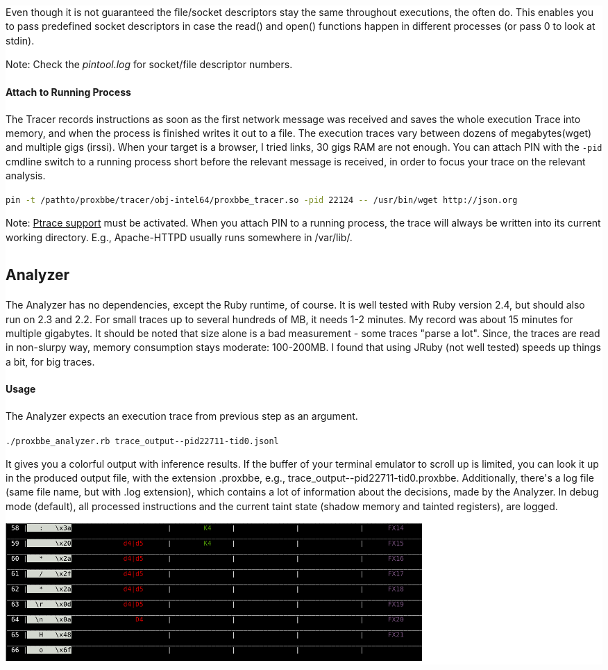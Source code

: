 Even though it is not guaranteed the file/socket descriptors stay the same throughout executions, the often do.
This enables you to pass predefined socket descriptors in case the read() and open() functions happen in different processes (or pass 0 to look at stdin).

Note: Check the *pintool.log* for socket/file descriptor numbers.

#### Attach to Running Process

The Tracer records instructions as soon as the first network message was received and saves the whole execution Trace into memory, and when the process is finished writes it out to a file.
The execution traces vary between dozens of megabytes(wget) and multiple gigs (irssi).
When your target is a browser, I tried links, 30 gigs RAM are not enough.
You can attach PIN with the ``-pid`` cmdline switch to a running process short before the relevant message is received, in order to focus your trace on the relevant analysis.

```bash
pin -t /pathto/proxbbe/tracer/obj-intel64/proxbbe_tracer.so -pid 22124 -- /usr/bin/wget http://json.org
```

Note: [Ptrace support](https://www.kernel.org/doc/Documentation/security/Yama.txt) must be activated.
When you attach PIN to a running process, the trace will always be written into its current working directory.
E.g., Apache-HTTPD usually runs somewhere in /var/lib/.


## Analyzer

The Analyzer has no dependencies, except the Ruby runtime, of course.
It is well tested with Ruby version 2.4, but should also run on 2.3 and 2.2.
For small traces up to several hundreds of MB, it needs 1-2 minutes.
My record was about 15 minutes for multiple gigabytes.
It should be noted that size alone is a bad measurement - some traces "parse a lot".
Since, the traces are read in non-slurpy way, memory consumption stays moderate: 100-200MB.
I found that using JRuby (not well tested) speeds up things a bit, for big traces.

#### Usage

The Analyzer expects an execution trace from previous step as an argument.

```bash
./proxbbe_analyzer.rb trace_output--pid22711-tid0.jsonl
```

It gives you a colorful output with inference results.
If the buffer of your terminal emulator to scroll up is limited, you can look it up in the produced output file, with the extension .proxbbe, e.g., trace_output--pid22711-tid0.proxbbe.
Additionally, there's a log file (same file name, but with .log extension), which contains a lot of information about the decisions, made by the Analyzer.
In debug mode (default), all processed instructions and the current taint state (shadow memory and tainted registers), are logged.

![Partial Output of NGINX Analysis](doc/analyzer_output_example.png?raw=true "Partial Output of NGINX Analysis")
